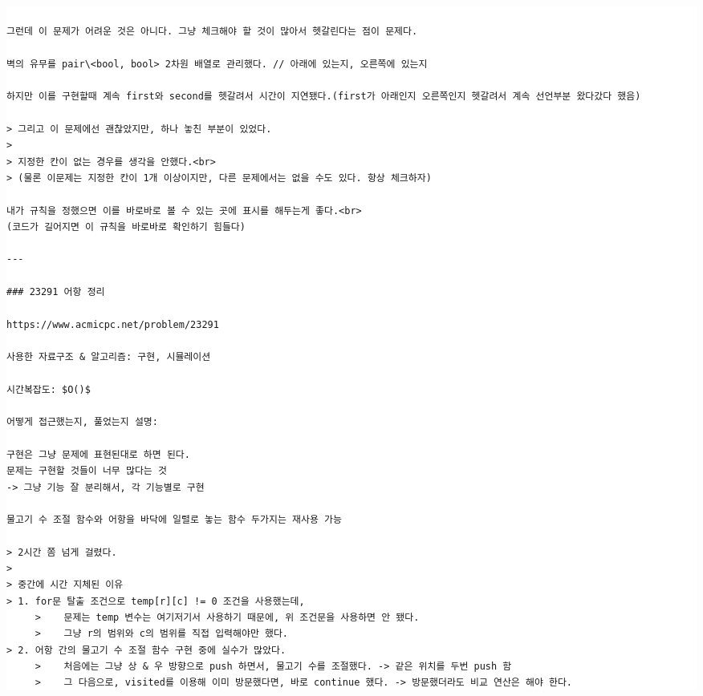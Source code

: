 ```

그런데 이 문제가 어려운 것은 아니다. 그냥 체크해야 할 것이 많아서 헷갈린다는 점이 문제다.

벽의 유무를 pair\<bool, bool> 2차원 배열로 관리했다. // 아래에 있는지, 오른쪽에 있는지

하지만 이를 구현할때 계속 first와 second를 헷갈려서 시간이 지연됐다.(first가 아래인지 오른쪽인지 헷갈려서 계속 선언부분 왔다갔다 했음)

> 그리고 이 문제에선 괜찮았지만, 하나 놓친 부분이 있었다.
>
> 지정한 칸이 없는 경우를 생각을 안했다.<br>
> (물론 이문제는 지정한 칸이 1개 이상이지만, 다른 문제에서는 없을 수도 있다. 항상 체크하자)

내가 규칙을 정했으면 이를 바로바로 볼 수 있는 곳에 표시를 해두는게 좋다.<br>
(코드가 길어지면 이 규칙을 바로바로 확인하기 힘들다)

---

### 23291 어항 정리

https://www.acmicpc.net/problem/23291

사용한 자료구조 & 알고리즘: 구현, 시뮬레이션

시간복잡도: $O()$

어떻게 접근했는지, 풀었는지 설명:

구현은 그냥 문제에 표현된대로 하면 된다.  
문제는 구현할 것들이 너무 많다는 것  
-> 그냥 기능 잘 분리해서, 각 기능별로 구현

물고기 수 조절 함수와 어항을 바닥에 일렬로 놓는 함수 두가지는 재사용 가능

> 2시간 쫌 넘게 걸렸다.
>
> 중간에 시간 지체된 이유
> 1. for문 탈출 조건으로 temp[r][c] != 0 조건을 사용했는데,  
     >    문제는 temp 변수는 여기저기서 사용하기 때문에, 위 조건문을 사용하면 안 됐다.  
     >    그냥 r의 범위와 c의 범위를 직접 입력해야만 했다.
> 2. 어항 간의 물고기 수 조절 함수 구현 중에 실수가 많았다.  
     >    처음에는 그냥 상 & 우 방향으로 push 하면서, 물고기 수를 조절했다. -> 같은 위치를 두번 push 함  
     >    그 다음으로, visited를 이용해 이미 방문했다면, 바로 continue 했다. -> 방문했더라도 비교 연산은 해야 한다.  
